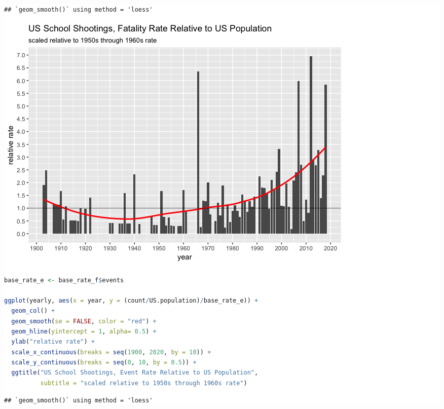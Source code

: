     ## `geom_smooth()` using method = 'loess'

![](USSchoolShootings_files/figure-markdown_github/unnamed-chunk-1-5.png)

``` r
base_rate_e <- base_rate_f$events

ggplot(yearly, aes(x = year, y = (count/US.population)/base_rate_e)) + 
  geom_col() + 
  geom_smooth(se = FALSE, color = "red") +
  geom_hline(yintercept = 1, alpha= 0.5) +
  ylab("relative rate") +
  scale_x_continuous(breaks = seq(1900, 2020, by = 10)) +
  scale_y_continuous(breaks = seq(0, 10, by = 0.5)) +
  ggtitle("US School Shootings, Event Rate Relative to US Population",
          subtitle = "scaled relative to 1950s through 1960s rate")
```

    ## `geom_smooth()` using method = 'loess'
